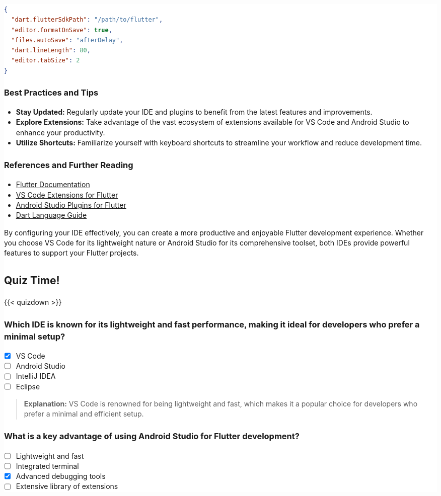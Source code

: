 ```json
{
  "dart.flutterSdkPath": "/path/to/flutter",
  "editor.formatOnSave": true,
  "files.autoSave": "afterDelay",
  "dart.lineLength": 80,
  "editor.tabSize": 2
}
```

### Best Practices and Tips

- **Stay Updated:** Regularly update your IDE and plugins to benefit from the latest features and improvements.
- **Explore Extensions:** Take advantage of the vast ecosystem of extensions available for VS Code and Android Studio to enhance your productivity.
- **Utilize Shortcuts:** Familiarize yourself with keyboard shortcuts to streamline your workflow and reduce development time.

### References and Further Reading

- [Flutter Documentation](https://flutter.dev/docs)
- [VS Code Extensions for Flutter](https://marketplace.visualstudio.com/items?itemName=Dart-Code.flutter)
- [Android Studio Plugins for Flutter](https://plugins.jetbrains.com/plugin/9212-flutter)
- [Dart Language Guide](https://dart.dev/guides)

By configuring your IDE effectively, you can create a more productive and enjoyable Flutter development experience. Whether you choose VS Code for its lightweight nature or Android Studio for its comprehensive toolset, both IDEs provide powerful features to support your Flutter projects.

## Quiz Time!

{{< quizdown >}}

### Which IDE is known for its lightweight and fast performance, making it ideal for developers who prefer a minimal setup?

- [x] VS Code
- [ ] Android Studio
- [ ] IntelliJ IDEA
- [ ] Eclipse

> **Explanation:** VS Code is renowned for being lightweight and fast, which makes it a popular choice for developers who prefer a minimal and efficient setup.

### What is a key advantage of using Android Studio for Flutter development?

- [ ] Lightweight and fast
- [ ] Integrated terminal
- [x] Advanced debugging tools
- [ ] Extensive library of extensions

